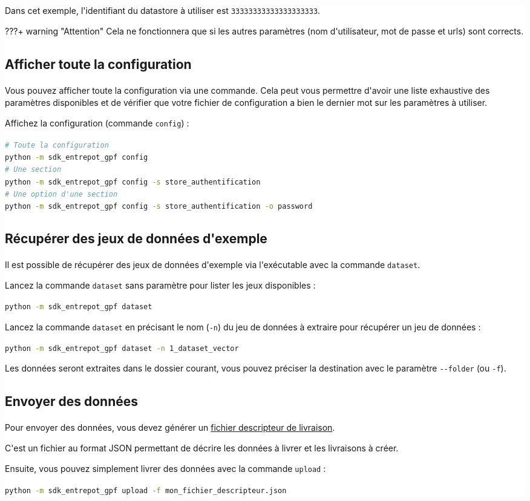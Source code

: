 Dans cet exemple, l'identifiant du datastore à utiliser est `33333333333333333333`.


???+ warning "Attention"
    Cela ne fonctionnera que si les autres paramètres (nom d'utilisateur, mot de passe et urls) sont corrects.


## Afficher toute la configuration

Vous pouvez afficher toute la configuration via une commande. Cela peut vous permettre d'avoir une liste exhaustive des paramètres disponibles et de vérifier que votre fichier de configuration a bien le dernier mot sur les paramètres à utiliser.

Affichez la configuration (commande `config`) :

```sh
# Toute la configuration
python -m sdk_entrepot_gpf config
# Une section
python -m sdk_entrepot_gpf config -s store_authentification
# Une option d'une section
python -m sdk_entrepot_gpf config -s store_authentification -o password
```

## Récupérer des jeux de données d'exemple

Il est possible de récupérer des jeux de données d'exemple via l'exécutable avec la commande `dataset`.

Lancez la commande `dataset` sans paramètre pour lister les jeux disponibles :

```sh
python -m sdk_entrepot_gpf dataset
```

Lancez la commande `dataset` en précisant le nom (`-n`) du jeu de données à extraire pour récupérer un jeu de données :

```sh
python -m sdk_entrepot_gpf dataset -n 1_dataset_vector
```

Les données seront extraites dans le dossier courant, vous pouvez préciser la destination avec le paramètre `--folder` (ou `-f`).

## Envoyer des données

Pour envoyer des données, vous devez générer un [fichier descripteur de livraison](upload_descriptor.md).

C'est un fichier au format JSON permettant de décrire les données à livrer et les livraisons à créer.

Ensuite, vous pouvez simplement livrer des données avec la commande `upload` :

```sh
python -m sdk_entrepot_gpf upload -f mon_fichier_descripteur.json
```
